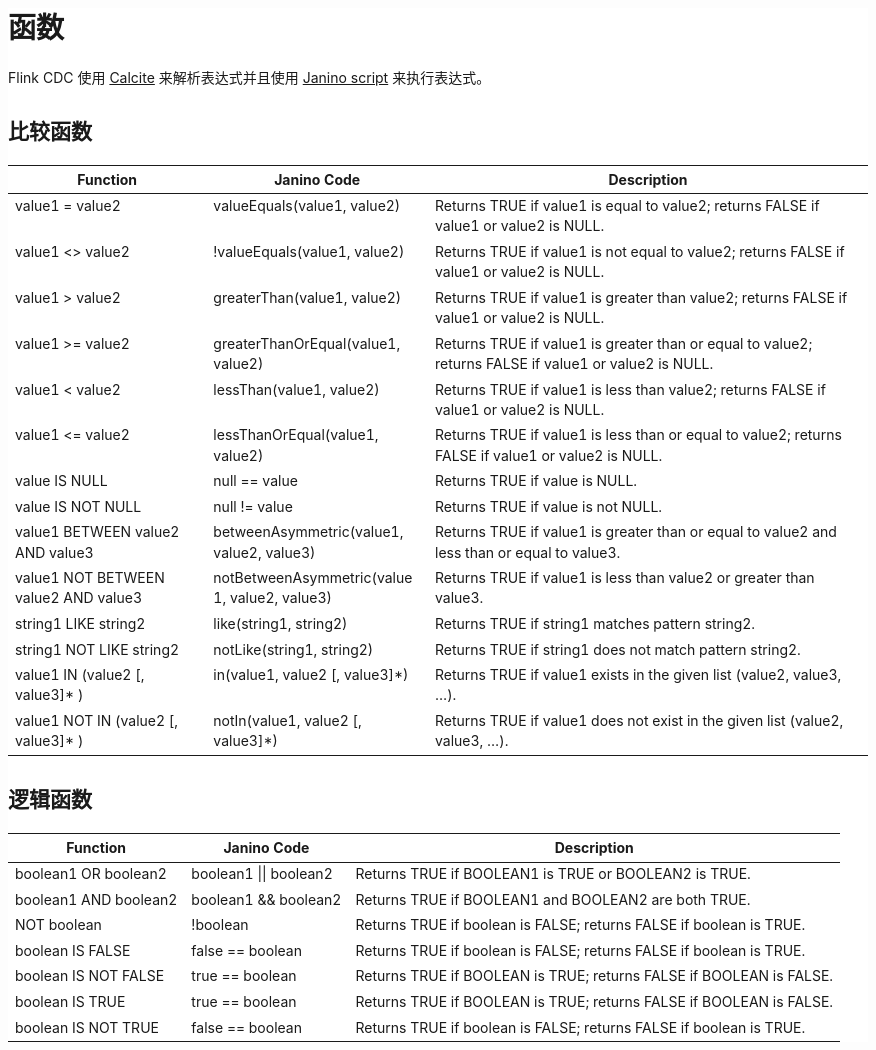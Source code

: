 # 函数
Flink CDC 使用 [Calcite](https://calcite.apache.org/) 来解析表达式并且使用 [Janino script](https://www.janino.net/) 来执行表达式。

## 比较函数

| Function                             | Janino Code                                  | Description                                                                                           |
|--------------------------------------|----------------------------------------------|-------------------------------------------------------------------------------------------------------|
| value1 = value2                      | valueEquals(value1, value2)                  | Returns TRUE if value1 is equal to value2; returns FALSE if value1 or value2 is NULL.                 |
| value1 <> value2                     | !valueEquals(value1, value2)                 | Returns TRUE if value1 is not equal to value2; returns FALSE if value1 or value2 is NULL.             |
| value1 > value2                      | greaterThan(value1, value2)                  | Returns TRUE if value1 is greater than value2; returns FALSE if value1 or value2 is NULL.             |
| value1 >= value2                     | greaterThanOrEqual(value1, value2)           | Returns TRUE if value1 is greater than or equal to value2; returns FALSE if value1 or value2 is NULL. |
| value1 < value2                      | lessThan(value1, value2)                     | Returns TRUE if value1 is less than value2; returns FALSE if value1 or value2 is NULL.                |
| value1 <= value2                     | lessThanOrEqual(value1, value2)              | Returns TRUE if value1 is less than or equal to value2; returns FALSE if value1 or value2 is NULL.    |
| value IS NULL                        | null == value                                | Returns TRUE if value is NULL.                                                                        |
| value IS NOT NULL                    | null != value                                | Returns TRUE if value is not NULL.                                                                    |
| value1 BETWEEN value2 AND value3     | betweenAsymmetric(value1, value2, value3)    | Returns TRUE if value1 is greater than or equal to value2 and less than or equal to value3.           |
| value1 NOT BETWEEN value2 AND value3 | notBetweenAsymmetric(value1, value2, value3) | Returns TRUE if value1 is less than value2 or greater than value3.                                    |
| string1 LIKE string2                 | like(string1, string2)                       | Returns TRUE if string1 matches pattern string2.                                                      |
| string1 NOT LIKE string2             | notLike(string1, string2)                    | Returns TRUE if string1 does not match pattern string2.                                               |
| value1 IN (value2 [, value3]* )      | in(value1, value2 [, value3]*)               | Returns TRUE if value1 exists in the given list (value2, value3, …).                                  |
| value1 NOT IN (value2 [, value3]* )  | notIn(value1, value2 [, value3]*)            | Returns TRUE if value1 does not exist in the given list (value2, value3, …).                          |

## 逻辑函数

| Function              | Janino Code                    | Description                                                         |
|-----------------------|--------------------------------|---------------------------------------------------------------------|
| boolean1 OR boolean2  | boolean1 &#124;&#124; boolean2 | Returns TRUE if BOOLEAN1 is TRUE or BOOLEAN2 is TRUE.               |
| boolean1 AND boolean2 | boolean1 && boolean2           | Returns TRUE if BOOLEAN1 and BOOLEAN2 are both TRUE.                |
| NOT boolean           | !boolean                       | Returns TRUE if boolean is FALSE; returns FALSE if boolean is TRUE. |
| boolean IS FALSE      | false == boolean               | Returns TRUE if boolean is FALSE; returns FALSE if boolean is TRUE. |
| boolean IS NOT FALSE  | true == boolean                | Returns TRUE if BOOLEAN is TRUE; returns FALSE if BOOLEAN is FALSE. |
| boolean IS TRUE       | true == boolean                | Returns TRUE if BOOLEAN is TRUE; returns FALSE if BOOLEAN is FALSE. |
| boolean IS NOT TRUE   | false == boolean               | Returns TRUE if boolean is FALSE; returns FALSE if boolean is TRUE. |
